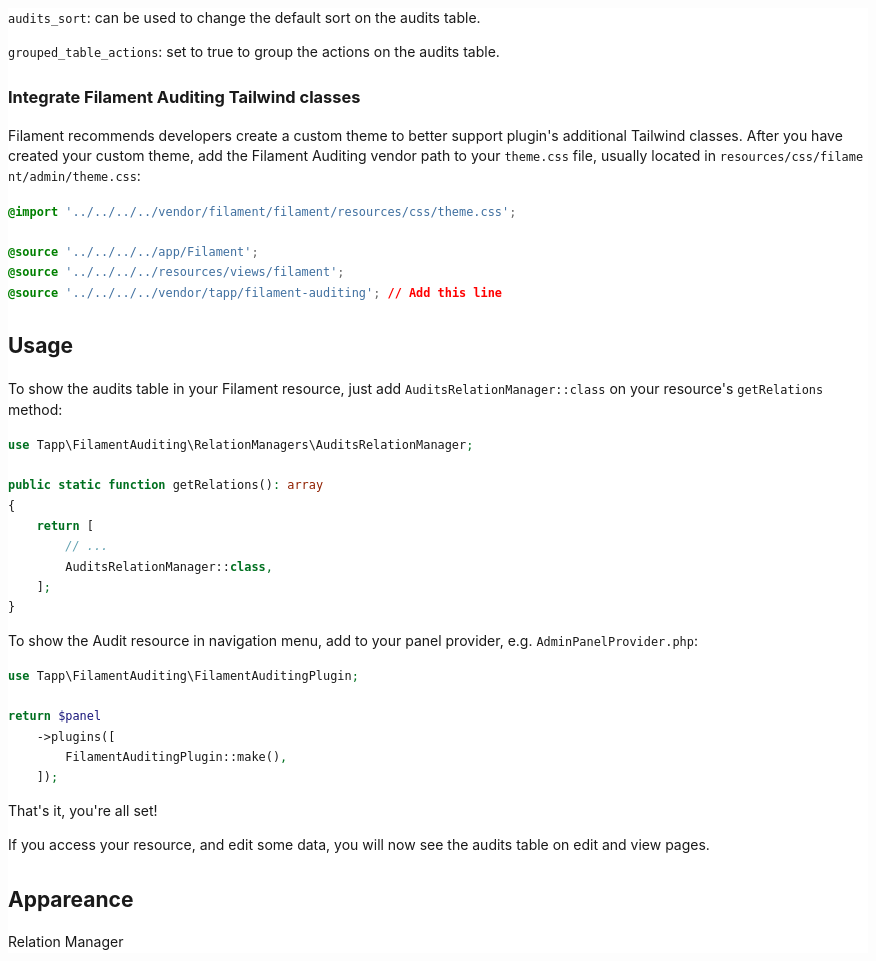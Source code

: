 `audits_sort`: can be used to change the default sort on the audits table.

`grouped_table_actions`: set to true to group the actions on the audits table.

### Integrate Filament Auditing Tailwind classes

Filament recommends developers create a custom theme to better support plugin's additional Tailwind classes. After you have created your custom theme, add the Filament Auditing vendor path to your `theme.css` file, usually located in `resources/css/filament/admin/theme.css`:

```css
@import '../../../../vendor/filament/filament/resources/css/theme.css';

@source '../../../../app/Filament';
@source '../../../../resources/views/filament';
@source '../../../../vendor/tapp/filament-auditing'; // Add this line
```

## Usage

To show the audits table in your Filament resource, just add `AuditsRelationManager::class` on your
resource's `getRelations` method:

```php
use Tapp\FilamentAuditing\RelationManagers\AuditsRelationManager;

public static function getRelations(): array
{
    return [
        // ...
        AuditsRelationManager::class,
    ];
}
```

To show the Audit resource in navigation menu, add to your panel provider, e.g. `AdminPanelProvider.php`:

```php
use Tapp\FilamentAuditing\FilamentAuditingPlugin;

return $panel
    ->plugins([
        FilamentAuditingPlugin::make(),
    ]);
```

That's it, you're all set!

If you access your resource, and edit some data, you will now see the audits table on edit and view pages.

## Appareance

Relation Manager
